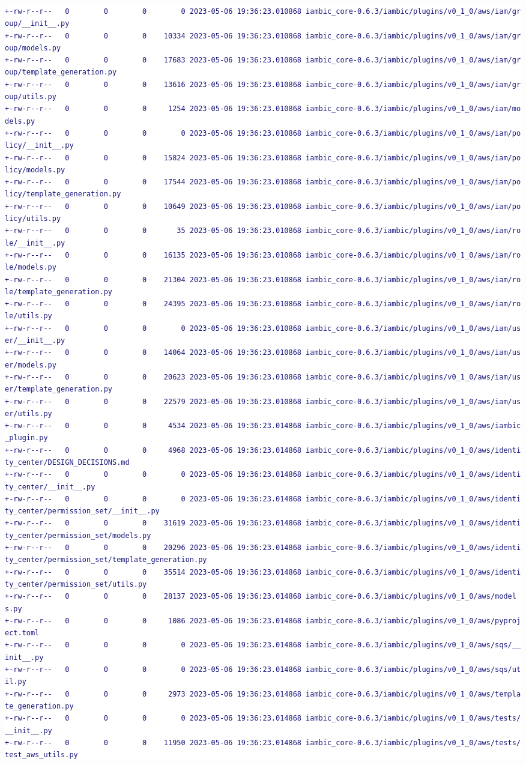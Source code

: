 ```diff
+-rw-r--r--   0        0        0        0 2023-05-06 19:36:23.010868 iambic_core-0.6.3/iambic/plugins/v0_1_0/aws/iam/group/__init__.py
+-rw-r--r--   0        0        0    10334 2023-05-06 19:36:23.010868 iambic_core-0.6.3/iambic/plugins/v0_1_0/aws/iam/group/models.py
+-rw-r--r--   0        0        0    17683 2023-05-06 19:36:23.010868 iambic_core-0.6.3/iambic/plugins/v0_1_0/aws/iam/group/template_generation.py
+-rw-r--r--   0        0        0    13616 2023-05-06 19:36:23.010868 iambic_core-0.6.3/iambic/plugins/v0_1_0/aws/iam/group/utils.py
+-rw-r--r--   0        0        0     1254 2023-05-06 19:36:23.010868 iambic_core-0.6.3/iambic/plugins/v0_1_0/aws/iam/models.py
+-rw-r--r--   0        0        0        0 2023-05-06 19:36:23.010868 iambic_core-0.6.3/iambic/plugins/v0_1_0/aws/iam/policy/__init__.py
+-rw-r--r--   0        0        0    15824 2023-05-06 19:36:23.010868 iambic_core-0.6.3/iambic/plugins/v0_1_0/aws/iam/policy/models.py
+-rw-r--r--   0        0        0    17544 2023-05-06 19:36:23.010868 iambic_core-0.6.3/iambic/plugins/v0_1_0/aws/iam/policy/template_generation.py
+-rw-r--r--   0        0        0    10649 2023-05-06 19:36:23.010868 iambic_core-0.6.3/iambic/plugins/v0_1_0/aws/iam/policy/utils.py
+-rw-r--r--   0        0        0       35 2023-05-06 19:36:23.010868 iambic_core-0.6.3/iambic/plugins/v0_1_0/aws/iam/role/__init__.py
+-rw-r--r--   0        0        0    16135 2023-05-06 19:36:23.010868 iambic_core-0.6.3/iambic/plugins/v0_1_0/aws/iam/role/models.py
+-rw-r--r--   0        0        0    21304 2023-05-06 19:36:23.010868 iambic_core-0.6.3/iambic/plugins/v0_1_0/aws/iam/role/template_generation.py
+-rw-r--r--   0        0        0    24395 2023-05-06 19:36:23.010868 iambic_core-0.6.3/iambic/plugins/v0_1_0/aws/iam/role/utils.py
+-rw-r--r--   0        0        0        0 2023-05-06 19:36:23.010868 iambic_core-0.6.3/iambic/plugins/v0_1_0/aws/iam/user/__init__.py
+-rw-r--r--   0        0        0    14064 2023-05-06 19:36:23.010868 iambic_core-0.6.3/iambic/plugins/v0_1_0/aws/iam/user/models.py
+-rw-r--r--   0        0        0    20623 2023-05-06 19:36:23.010868 iambic_core-0.6.3/iambic/plugins/v0_1_0/aws/iam/user/template_generation.py
+-rw-r--r--   0        0        0    22579 2023-05-06 19:36:23.010868 iambic_core-0.6.3/iambic/plugins/v0_1_0/aws/iam/user/utils.py
+-rw-r--r--   0        0        0     4534 2023-05-06 19:36:23.014868 iambic_core-0.6.3/iambic/plugins/v0_1_0/aws/iambic_plugin.py
+-rw-r--r--   0        0        0     4968 2023-05-06 19:36:23.014868 iambic_core-0.6.3/iambic/plugins/v0_1_0/aws/identity_center/DESIGN_DECISIONS.md
+-rw-r--r--   0        0        0        0 2023-05-06 19:36:23.014868 iambic_core-0.6.3/iambic/plugins/v0_1_0/aws/identity_center/__init__.py
+-rw-r--r--   0        0        0        0 2023-05-06 19:36:23.014868 iambic_core-0.6.3/iambic/plugins/v0_1_0/aws/identity_center/permission_set/__init__.py
+-rw-r--r--   0        0        0    31619 2023-05-06 19:36:23.014868 iambic_core-0.6.3/iambic/plugins/v0_1_0/aws/identity_center/permission_set/models.py
+-rw-r--r--   0        0        0    20296 2023-05-06 19:36:23.014868 iambic_core-0.6.3/iambic/plugins/v0_1_0/aws/identity_center/permission_set/template_generation.py
+-rw-r--r--   0        0        0    35514 2023-05-06 19:36:23.014868 iambic_core-0.6.3/iambic/plugins/v0_1_0/aws/identity_center/permission_set/utils.py
+-rw-r--r--   0        0        0    28137 2023-05-06 19:36:23.014868 iambic_core-0.6.3/iambic/plugins/v0_1_0/aws/models.py
+-rw-r--r--   0        0        0     1086 2023-05-06 19:36:23.014868 iambic_core-0.6.3/iambic/plugins/v0_1_0/aws/pyproject.toml
+-rw-r--r--   0        0        0        0 2023-05-06 19:36:23.014868 iambic_core-0.6.3/iambic/plugins/v0_1_0/aws/sqs/__init__.py
+-rw-r--r--   0        0        0        0 2023-05-06 19:36:23.014868 iambic_core-0.6.3/iambic/plugins/v0_1_0/aws/sqs/util.py
+-rw-r--r--   0        0        0     2973 2023-05-06 19:36:23.014868 iambic_core-0.6.3/iambic/plugins/v0_1_0/aws/template_generation.py
+-rw-r--r--   0        0        0        0 2023-05-06 19:36:23.014868 iambic_core-0.6.3/iambic/plugins/v0_1_0/aws/tests/__init__.py
+-rw-r--r--   0        0        0    11950 2023-05-06 19:36:23.014868 iambic_core-0.6.3/iambic/plugins/v0_1_0/aws/tests/test_aws_utils.py
```